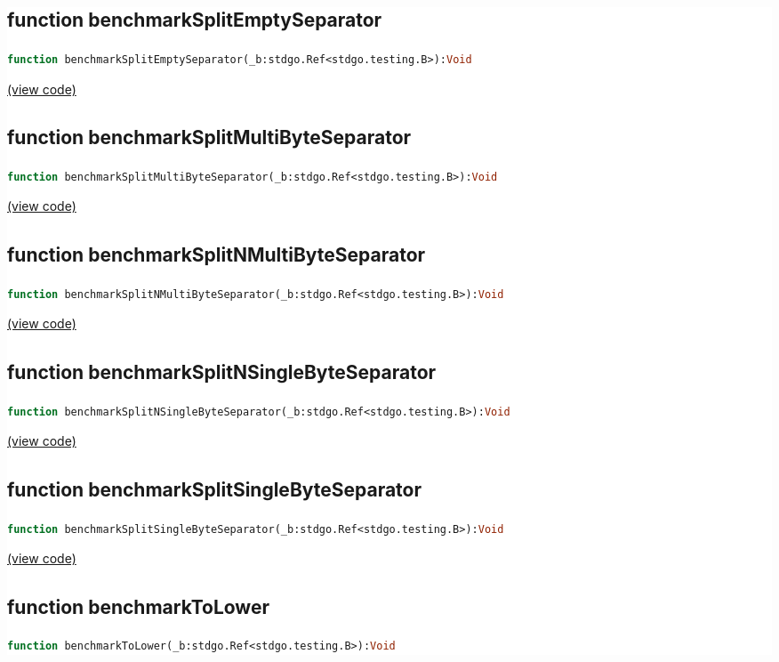 ## function benchmarkSplitEmptySeparator


```haxe
function benchmarkSplitEmptySeparator(_b:stdgo.Ref<stdgo.testing.B>):Void
```


[\(view code\)](<./Strings.hx#L4229>)


## function benchmarkSplitMultiByteSeparator


```haxe
function benchmarkSplitMultiByteSeparator(_b:stdgo.Ref<stdgo.testing.B>):Void
```


[\(view code\)](<./Strings.hx#L4245>)


## function benchmarkSplitNMultiByteSeparator


```haxe
function benchmarkSplitNMultiByteSeparator(_b:stdgo.Ref<stdgo.testing.B>):Void
```


[\(view code\)](<./Strings.hx#L4261>)


## function benchmarkSplitNSingleByteSeparator


```haxe
function benchmarkSplitNSingleByteSeparator(_b:stdgo.Ref<stdgo.testing.B>):Void
```


[\(view code\)](<./Strings.hx#L4253>)


## function benchmarkSplitSingleByteSeparator


```haxe
function benchmarkSplitSingleByteSeparator(_b:stdgo.Ref<stdgo.testing.B>):Void
```


[\(view code\)](<./Strings.hx#L4237>)


## function benchmarkToLower


```haxe
function benchmarkToLower(_b:stdgo.Ref<stdgo.testing.B>):Void
```
